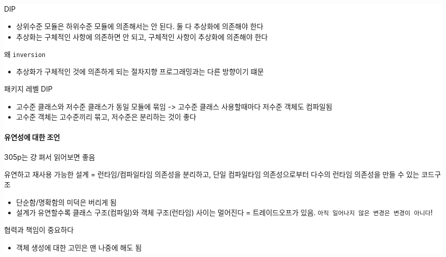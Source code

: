 
DIP
- 상위수준 모듈은 하위수준 모듈에 의존해서는 안 된다. 둘 다 추상화에 의존해야 한다
- 추상화는 구체적인 사항에 의존하면 안 되고, 구체적인 사항이 추상화에 의존해야 한다

왜 `inversion`
- 추상화가 구체적인 것에 의존하게 되는 절차지향 프로그래밍과는 다른 방향이기 떄문


패키지 레벨 DIP
- 고수준 클래스와 저수준 클래스가 동일 모듈에 묶임 -> 고수준 클래스 사용할때마다 저수준 객체도 컴파일됨
- 고수준 객체는 고수준끼리 묶고, 저수준은 분리하는 것이 좋다

#### 유연성에 대한 조언
305p는 걍 펴서 읽어보면 좋음

유연하고 재사용 가능한 설계 = 런타임/컴파일타임 의존성을 분리하고, 단일 컴파일타임 의존성으로부터 다수의 런타임 의존성을 만들 수 있는 코드구조
- 단순함/명확함의 미덕은 버리게 됨
- 설계가 유연할수록 클래스 구조(컴파일)와 객체 구조(런타임) 사이는 멀어진다 = 트레이드오프가 있음. `아직 일어나지 않은 변경은 변경이 아니다`!

협력과 책임이 중요하다
- 객체 생성에 대한 고민은 맨 나중에 해도 됨
